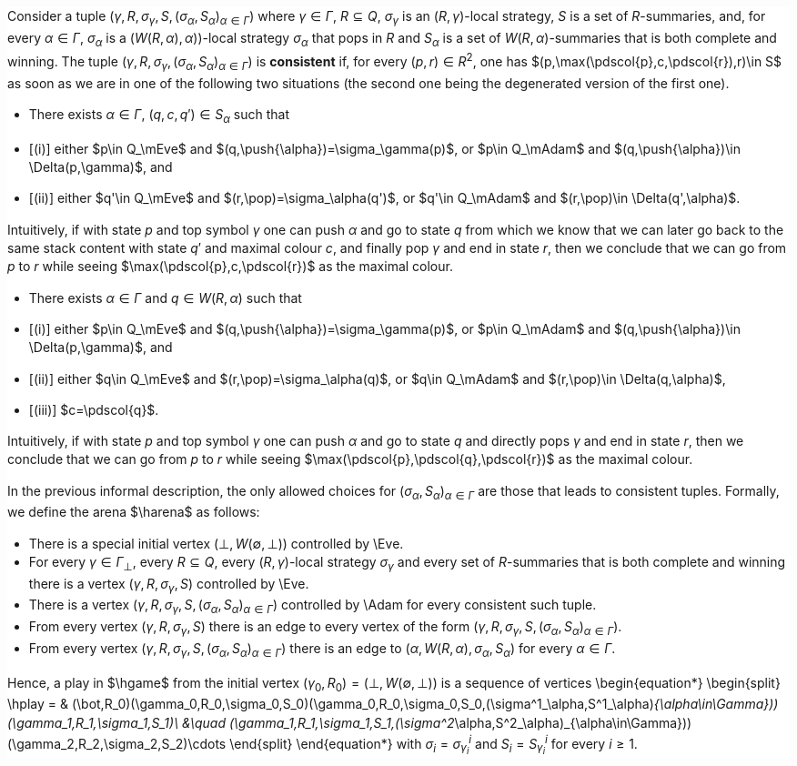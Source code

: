 
Consider a tuple $(\gamma,R,\sigma_\gamma,S,(\sigma_\alpha,S_\alpha)_{\alpha\in\Gamma})$ where $\gamma\in\Gamma$, $R\subseteq Q$, $\sigma_\gamma$ is an $(R,\gamma)$-local strategy, $S$ is a set of $R$-summaries, and, for every $\alpha\in\Gamma$, $\sigma_\alpha$ is a $(W(R,\alpha),\alpha))$-local strategy $\sigma_\alpha$ that pops in $R$ and $S_\alpha$ is a set of $W(R,\alpha)$-summaries that is both complete and winning. The tuple $(\gamma,R,\sigma_\gamma,(\sigma_\alpha,S_\alpha)_{\alpha\in\Gamma})$ is **consistent** if, for every $(p,r)\in R^2$, one has $(p,\max(\pdscol{p},c,\pdscol{r}),r)\in S$ as soon as we are in one of the following  two situations (the second one being the degenerated version of the first one).

*  There exists $\alpha\in\Gamma$, $(q,c,q')\in S_\alpha$ such that

* [(i)] either $p\in Q_\mEve$ and $(q,\push{\alpha})=\sigma_\gamma(p)$, or $p\in Q_\mAdam$ and $(q,\push{\alpha})\in \Delta(p,\gamma)$, and 
* [(ii)] either $q'\in Q_\mEve$ and $(r,\pop)=\sigma_\alpha(q')$, or $q'\in Q_\mAdam$ and $(r,\pop)\in \Delta(q',\alpha)$.

Intuitively, if with state $p$ and top symbol $\gamma$ one can push $\alpha$ and go to state $q$ from which we know that we can later go back to the same stack content with state $q'$ and maximal colour $c$, and finally pop $\gamma$ and end in state $r$, then we conclude that we can go from $p$ to $r$ while seeing $\max(\pdscol{p},c,\pdscol{r})$ as the maximal colour.
*  There exists $\alpha\in\Gamma$ and $q\in W(R,\alpha)$ such that

* [(i)] either $p\in Q_\mEve$ and $(q,\push{\alpha})=\sigma_\gamma(p)$, or $p\in Q_\mAdam$ and $(q,\push{\alpha})\in \Delta(p,\gamma)$, and 
* [(ii)] either $q\in Q_\mEve$ and $(r,\pop)=\sigma_\alpha(q)$, or $q\in Q_\mAdam$ and $(r,\pop)\in \Delta(q,\alpha)$,
* [(iii)] $c=\pdscol{q}$.

Intuitively, if with state $p$ and top symbol $\gamma$ one can push $\alpha$ and go to state $q$ and directly pops $\gamma$ and end in state $r$, then we conclude that we can go from $p$ to $r$ while seeing $\max(\pdscol{p},\pdscol{q},\pdscol{r})$ as the maximal colour.

In the previous informal description, the only allowed choices for $(\sigma_\alpha,S_\alpha)_{\alpha\in\Gamma}$ are those that leads to consistent tuples.
Formally, we define the arena $\harena$ as follows:

*  There is a special initial vertex $(\bot,W(\emptyset,\bot))$ controlled by \Eve.
*  For every $\gamma\in \Gamma_\bot$, every $R\subseteq Q$, every $(R,\gamma)$-local strategy $\sigma_\gamma$ and every set of $R$-summaries that is both complete and winning there is a vertex $(\gamma,R,\sigma_\gamma,S)$ controlled by \Eve.
*  There is a vertex $(\gamma,R,\sigma_\gamma,S,(\sigma_\alpha,S_\alpha)_{\alpha\in\Gamma})$ controlled by \Adam  for every consistent such tuple.
*  From every vertex $(\gamma,R,\sigma_\gamma,S)$ there is an edge to every vertex of the form $(\gamma,R,\sigma_\gamma,S,(\sigma_\alpha,S_\alpha)_{\alpha\in\Gamma})$.
*  From every vertex $(\gamma,R,\sigma_\gamma,S,(\sigma_\alpha,S_\alpha)_{\alpha\in\Gamma})$ there is an edge to $(\alpha,W(R,\alpha),\sigma_\alpha,S_\alpha)$ for every $\alpha\in\Gamma$.


Hence, a play in $\hgame$ from the initial vertex $(\gamma_0,R_0)=(\bot,W(\emptyset,\bot))$ is a sequence of vertices 
\begin{equation*}
\begin{split}
\hplay = & (\bot,R_0)(\gamma_0,R_0,\sigma_0,S_0)(\gamma_0,R_0,\sigma_0,S_0,(\sigma^1_\alpha,S^1_\alpha)_{\alpha\in\Gamma}))(\gamma_1,R_1,\sigma_1,S_1)\\ &\quad (\gamma_1,R_1,\sigma_1,S_1,(\sigma^2_\alpha,S^2_\alpha)_{\alpha\in\Gamma}))(\gamma_2,R_2,\sigma_2,S_2)\cdots
\end{split}
\end{equation*}
with $\sigma_i=\sigma_{\gamma_i}^i$ and $S_i=S_{\gamma_i}^i$ for every $i\geq 1$.
